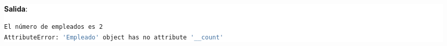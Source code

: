 **Salida**:

```bash
El número de empleados es 2
AttributeError: 'Empleado' object has no attribute '__count'
```
